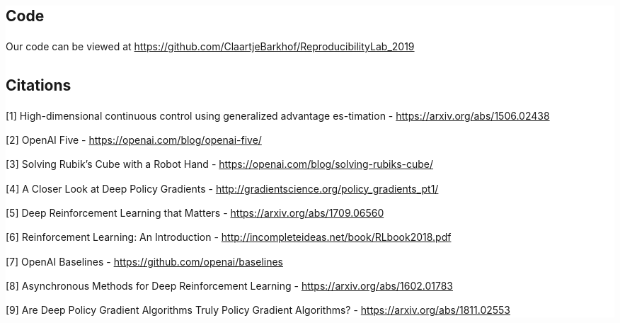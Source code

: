 ## Code

Our code can be viewed at https://github.com/ClaartjeBarkhof/ReproducibilityLab_2019

## Citations

[1] High-dimensional continuous control using generalized advantage es-timation - https://arxiv.org/abs/1506.02438 

[2] OpenAI Five - https://openai.com/blog/openai-five/

[3] Solving Rubik’s Cube with a Robot Hand - https://openai.com/blog/solving-rubiks-cube/

[4] A Closer Look at Deep Policy Gradients - http://gradientscience.org/policy_gradients_pt1/

[5] Deep Reinforcement Learning that Matters - https://arxiv.org/abs/1709.06560

[6] Reinforcement Learning: An Introduction - http://incompleteideas.net/book/RLbook2018.pdf

[7] OpenAI Baselines - https://github.com/openai/baselines

[8] Asynchronous Methods for Deep Reinforcement Learning - https://arxiv.org/abs/1602.01783

[9] Are Deep Policy Gradient Algorithms Truly Policy Gradient Algorithms? - https://arxiv.org/abs/1811.02553 